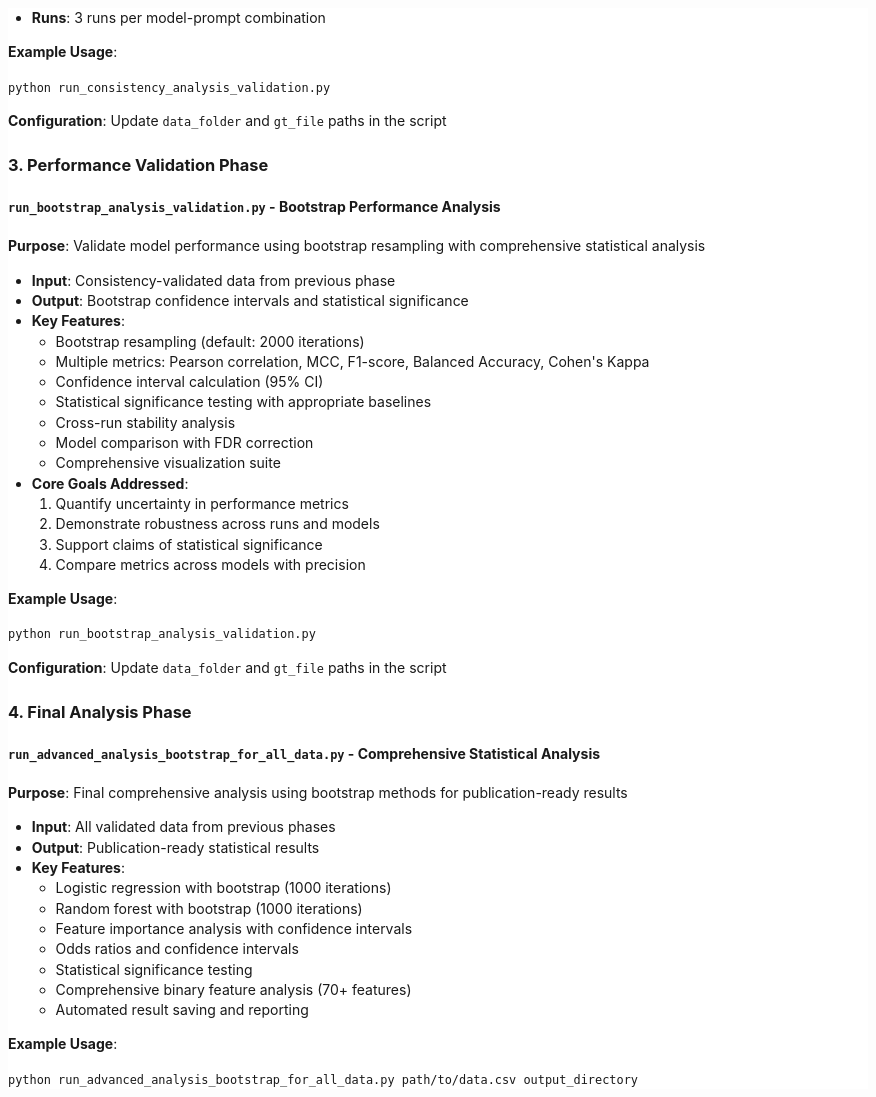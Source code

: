 - **Runs**: 3 runs per model-prompt combination

**Example Usage**:
```bash
python run_consistency_analysis_validation.py
```
**Configuration**: Update `data_folder` and `gt_file` paths in the script

### 3. Performance Validation Phase

#### `run_bootstrap_analysis_validation.py` - Bootstrap Performance Analysis
**Purpose**: Validate model performance using bootstrap resampling with comprehensive statistical analysis
- **Input**: Consistency-validated data from previous phase
- **Output**: Bootstrap confidence intervals and statistical significance
- **Key Features**:
  - Bootstrap resampling (default: 2000 iterations)
  - Multiple metrics: Pearson correlation, MCC, F1-score, Balanced Accuracy, Cohen's Kappa
  - Confidence interval calculation (95% CI)
  - Statistical significance testing with appropriate baselines
  - Cross-run stability analysis
  - Model comparison with FDR correction
  - Comprehensive visualization suite
- **Core Goals Addressed**:
  1. Quantify uncertainty in performance metrics
  2. Demonstrate robustness across runs and models
  3. Support claims of statistical significance
  4. Compare metrics across models with precision

**Example Usage**:
```bash
python run_bootstrap_analysis_validation.py
```
**Configuration**: Update `data_folder` and `gt_file` paths in the script

### 4. Final Analysis Phase

#### `run_advanced_analysis_bootstrap_for_all_data.py` - Comprehensive Statistical Analysis
**Purpose**: Final comprehensive analysis using bootstrap methods for publication-ready results
- **Input**: All validated data from previous phases
- **Output**: Publication-ready statistical results
- **Key Features**:
  - Logistic regression with bootstrap (1000 iterations)
  - Random forest with bootstrap (1000 iterations)
  - Feature importance analysis with confidence intervals
  - Odds ratios and confidence intervals
  - Statistical significance testing
  - Comprehensive binary feature analysis (70+ features)
  - Automated result saving and reporting

**Example Usage**:
```bash
python run_advanced_analysis_bootstrap_for_all_data.py path/to/data.csv output_directory
```
